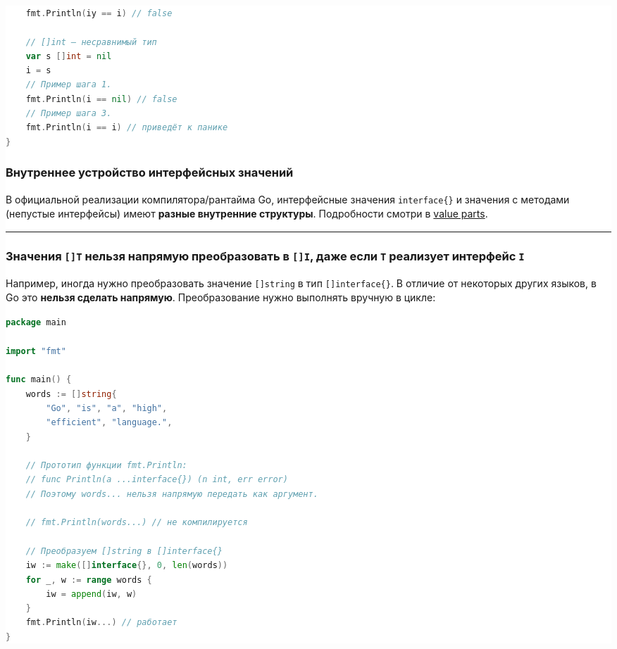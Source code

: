 ```go
	fmt.Println(iy == i) // false

	// []int — несравнимый тип
	var s []int = nil
	i = s
	// Пример шага 1.
	fmt.Println(i == nil) // false
	// Пример шага 3.
	fmt.Println(i == i) // приведёт к панике
}
```


### Внутреннее устройство интерфейсных значений

В официальной реализации компилятора/рантайма Go, интерфейсные значения `interface{}` и значения с методами (непустые интерфейсы) имеют **разные внутренние структуры**. Подробности смотри в [value parts](https://golang.design/value-part.html#interface-structure).

---

### Значения `[]T` нельзя напрямую преобразовать в `[]I`, даже если `T` реализует интерфейс `I`

Например, иногда нужно преобразовать значение `[]string` в тип `[]interface{}`.
В отличие от некоторых других языков, в Go это **нельзя сделать напрямую**.
Преобразование нужно выполнять вручную в цикле:

```go
package main

import "fmt"

func main() {
	words := []string{
		"Go", "is", "a", "high",
		"efficient", "language.",
	}

	// Прототип функции fmt.Println:
	// func Println(a ...interface{}) (n int, err error)
	// Поэтому words... нельзя напрямую передать как аргумент.

	// fmt.Println(words...) // не компилируется

	// Преобразуем []string в []interface{}
	iw := make([]interface{}, 0, len(words))
	for _, w := range words {
		iw = append(iw, w)
	}
	fmt.Println(iw...) // работает
}
```
